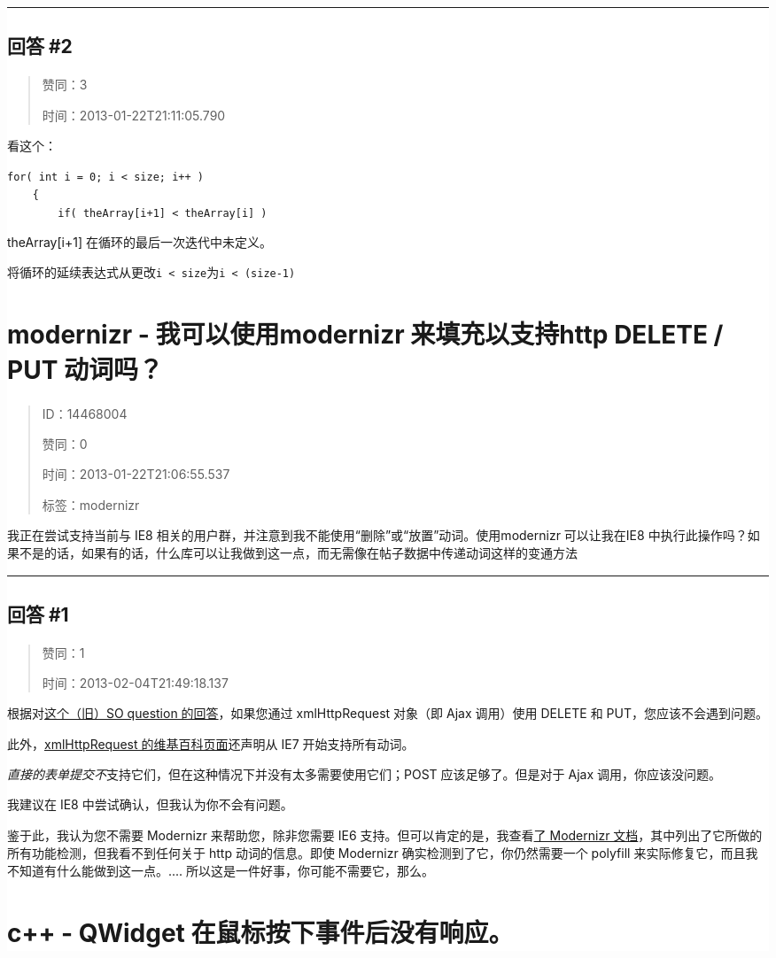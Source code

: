 * * *

## 回答 #2

> 赞同：3
> 
> 时间：2013-01-22T21:11:05.790

看这个：

```
for( int i = 0; i < size; i++ )
    {
        if( theArray[i+1] < theArray[i] ) 
```

theArray[i+1] 在循环的最后一次迭代中未定义。

将循环的延续表达式从更改`i < size`为`i < (size-1)`

# modernizr - 我可以使用modernizr 来填充以支持http DELETE / PUT 动词吗？

> ID：14468004
> 
> 赞同：0
> 
> 时间：2013-01-22T21:06:55.537
> 
> 标签：modernizr

我正在尝试支持当前与 IE8 相关的用户群，并注意到我不能使用“删除”或“放置”动词。使用modernizr 可以让我在IE8 中执行此操作吗？如果不是的话，如果有的话，什么库可以让我做到这一点，而无需像在帖子数据中传递动词这样的变通方法

* * *

## 回答 #1

> 赞同：1
> 
> 时间：2013-02-04T21:49:18.137

根据对[这个（旧）SO question 的回答](https://stackoverflow.com/questions/165779/are-the-put-delete-head-etc-methods-available-in-most-web-browsers)，如果您通过 xmlHttpRequest 对象（即 Ajax 调用）使用 DELETE 和 PUT，您应该不会遇到问题。

此外，[xmlHttpRequest 的维基百科页面](http://en.wikipedia.org/wiki/XMLHttpRequest)还声明从 IE7 开始支持所有动词。

*直接的表单提交不*支持它们，但在这种情况下并没有太多需要使用它们；POST 应该足够了。但是对于 Ajax 调用，你应该没问题。

我建议在 IE8 中尝试确认，但我认为你不会有问题。

鉴于此，我认为您不需要 Modernizr 来帮助您，除非您需要 IE6 支持。但可以肯定的是，我查看[了 Modernizr 文档](http://modernizr.com/docs/)，其中列出了它所做的所有功能检测，但我看不到任何关于 http 动词的信息。即使 Modernizr 确实检测到了它，你仍然需要一个 polyfill 来实际修复它，而且我不知道有什么能做到这一点。.... 所以这是一件好事，你可能不需要它，那么。

# c++ - QWidget 在鼠标按下事件后没有响应。
